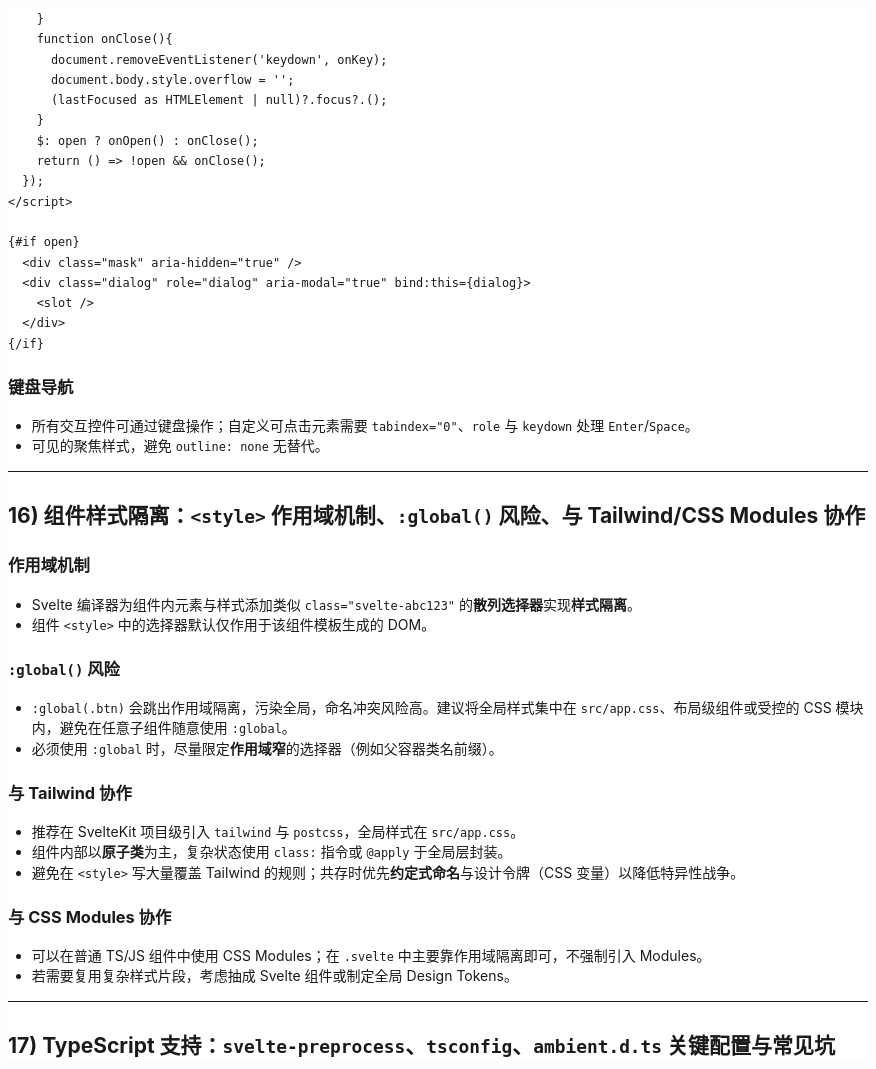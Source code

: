 ```svelte
    }
    function onClose(){
      document.removeEventListener('keydown', onKey);
      document.body.style.overflow = '';
      (lastFocused as HTMLElement | null)?.focus?.();
    }
    $: open ? onOpen() : onClose();
    return () => !open && onClose();
  });
</script>

{#if open}
  <div class="mask" aria-hidden="true" />
  <div class="dialog" role="dialog" aria-modal="true" bind:this={dialog}>
    <slot />
  </div>
{/if}
```

### 键盘导航
- 所有交互控件可通过键盘操作；自定义可点击元素需要 `tabindex="0"`、`role` 与 `keydown` 处理 `Enter`/`Space`。
- 可见的聚焦样式，避免 `outline: none` 无替代。

---

## 16) 组件样式隔离：`<style>` 作用域机制、`:global()` 风险、与 Tailwind/CSS Modules 协作

### 作用域机制
- Svelte 编译器为组件内元素与样式添加类似 `class="svelte-abc123"` 的**散列选择器**实现**样式隔离**。
- 组件 `<style>` 中的选择器默认仅作用于该组件模板生成的 DOM。

### `:global()` 风险
- `:global(.btn)` 会跳出作用域隔离，污染全局，命名冲突风险高。建议将全局样式集中在 `src/app.css`、布局级组件或受控的 CSS 模块内，避免在任意子组件随意使用 `:global`。
- 必须使用 `:global` 时，尽量限定**作用域窄**的选择器（例如父容器类名前缀）。

### 与 Tailwind 协作
- 推荐在 SvelteKit 项目级引入 `tailwind` 与 `postcss`，全局样式在 `src/app.css`。
- 组件内部以**原子类**为主，复杂状态使用 `class:` 指令或 `@apply` 于全局层封装。
- 避免在 `<style>` 写大量覆盖 Tailwind 的规则；共存时优先**约定式命名**与设计令牌（CSS 变量）以降低特异性战争。

### 与 CSS Modules 协作
- 可以在普通 TS/JS 组件中使用 CSS Modules；在 `.svelte` 中主要靠作用域隔离即可，不强制引入 Modules。
- 若需要复用复杂样式片段，考虑抽成 Svelte 组件或制定全局 Design Tokens。

---

## 17) TypeScript 支持：`svelte-preprocess`、`tsconfig`、`ambient.d.ts` 关键配置与常见坑
